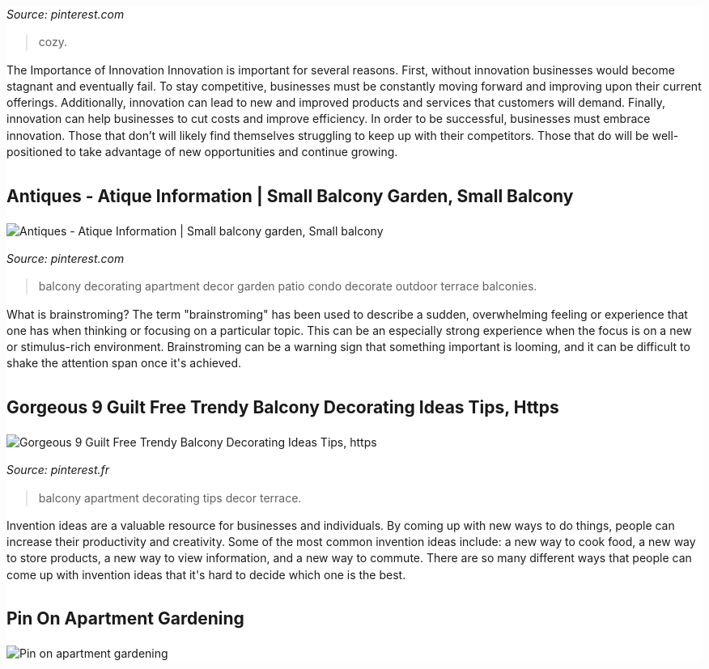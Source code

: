 _Source: pinterest.com_

>cozy. 

	

The Importance of Innovation
Innovation is important for several reasons. First, without innovation businesses would become stagnant and eventually fail. To stay competitive, businesses must be constantly moving forward and improving upon their current offerings. Additionally, innovation can lead to new and improved products and services that customers will demand. Finally, innovation can help businesses to cut costs and improve efficiency.
In order to be successful, businesses must embrace innovation. Those that don’t will likely find themselves struggling to keep up with their competitors. Those that do will be well-positioned to take advantage of new opportunities and continue growing.

    
## Antiques - Atique Information | Small Balcony Garden, Small Balcony

<img loading=lazy src="https://i.pinimg.com/originals/bb/ab/f5/bbabf5061e051ae4bd230ab7c6bc4a46.jpg" onerror="this.onerror=null;this.src='https://tse2.mm.bing.net/th?id=OIP.Rs-268nqGuRJcTbtcRAOhQHaKy&amp;pid=15.1';" alt="Antiques - Atique Information | Small balcony garden, Small balcony">

_Source: pinterest.com_

>balcony decorating apartment decor garden patio condo decorate outdoor terrace balconies. 

	

What is brainstroming?
The term "brainstroming" has been used to describe a sudden, overwhelming feeling or experience that one has when thinking or focusing on a particular topic. This can be an especially strong experience when the focus is on a new or stimulus-rich environment. Brainstroming can be a warning sign that something important is looming, and it can be difficult to shake the attention span once it's achieved.

    
## Gorgeous 9 Guilt Free Trendy Balcony Decorating Ideas Tips, Https

<img loading=lazy src="https://i.pinimg.com/originals/ed/ab/db/edabdbf2853ece4eddc22835461fdbd6.jpg" onerror="this.onerror=null;this.src='https://tse4.mm.bing.net/th?id=OIP.oX4tKIMpqalMHspZqpcB8gHaLL&amp;pid=15.1';" alt="Gorgeous 9 Guilt Free Trendy Balcony Decorating Ideas Tips, https">

_Source: pinterest.fr_

>balcony apartment decorating tips decor terrace. 

	

Invention ideas are a valuable resource for businesses and individuals. By coming up with new ways to do things, people can increase their productivity and creativity. Some of the most common invention ideas include: a new way to cook food, a new way to store products, a new way to view information, and a new way to commute. There are so many different ways that people can come up with invention ideas that it's hard to decide which one is the best.

    
## Pin On Apartment Gardening

<img loading=lazy src="https://i.pinimg.com/originals/e0/ac/18/e0ac18ddd70f47ccb07483a2c09d95ab.jpg" onerror="this.onerror=null;this.src='https://tse4.mm.bing.net/th?id=OIP.O3p_qzJtdmxnckVFwugEJAHaFj&amp;pid=15.1';" alt="Pin on apartment gardening">
